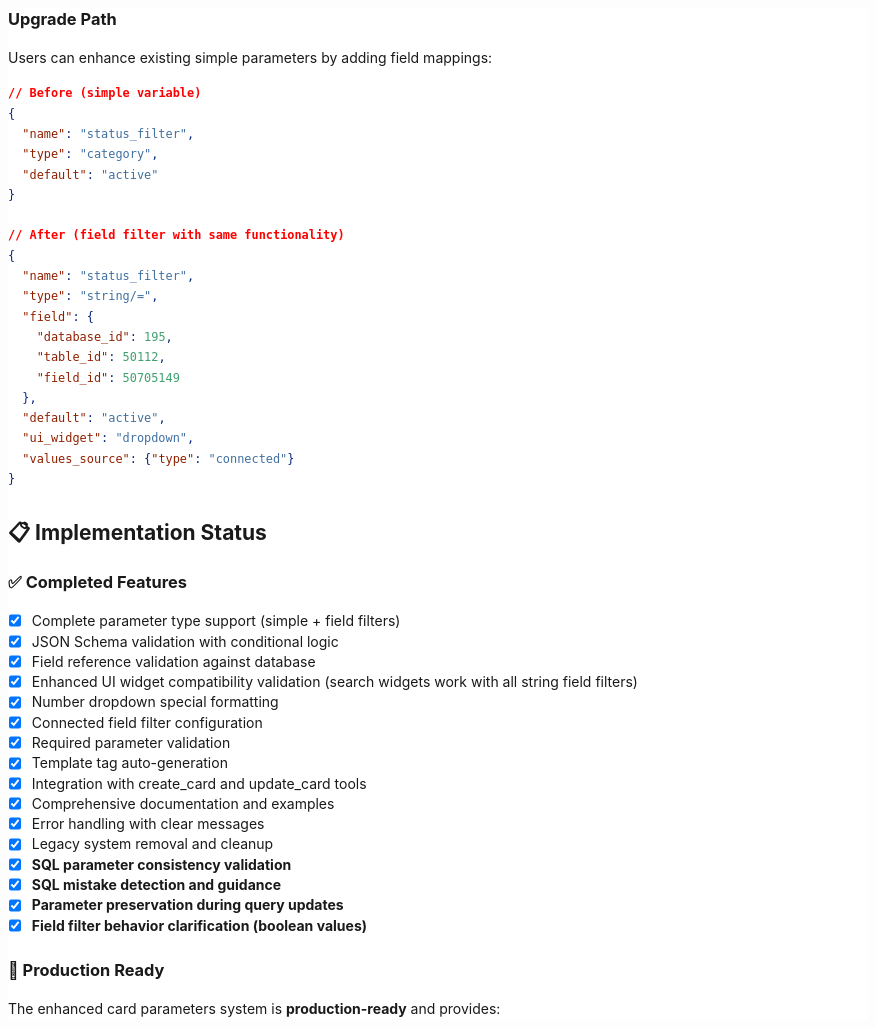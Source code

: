 ### Upgrade Path
Users can enhance existing simple parameters by adding field mappings:

```json
// Before (simple variable)
{
  "name": "status_filter",
  "type": "category", 
  "default": "active"
}

// After (field filter with same functionality)
{
  "name": "status_filter",
  "type": "string/=",
  "field": {
    "database_id": 195,
    "table_id": 50112,
    "field_id": 50705149
  },
  "default": "active",
  "ui_widget": "dropdown",
  "values_source": {"type": "connected"}
}
```

## 📋 Implementation Status

### ✅ Completed Features
- [x] Complete parameter type support (simple + field filters)
- [x] JSON Schema validation with conditional logic
- [x] Field reference validation against database
- [x] Enhanced UI widget compatibility validation (search widgets work with all string field filters)
- [x] Number dropdown special formatting
- [x] Connected field filter configuration
- [x] Required parameter validation
- [x] Template tag auto-generation
- [x] Integration with create_card and update_card tools
- [x] Comprehensive documentation and examples
- [x] Error handling with clear messages
- [x] Legacy system removal and cleanup
- [x] **SQL parameter consistency validation**
- [x] **SQL mistake detection and guidance**
- [x] **Parameter preservation during query updates**
- [x] **Field filter behavior clarification (boolean values)**

### 🎯 Production Ready
The enhanced card parameters system is **production-ready** and provides:
